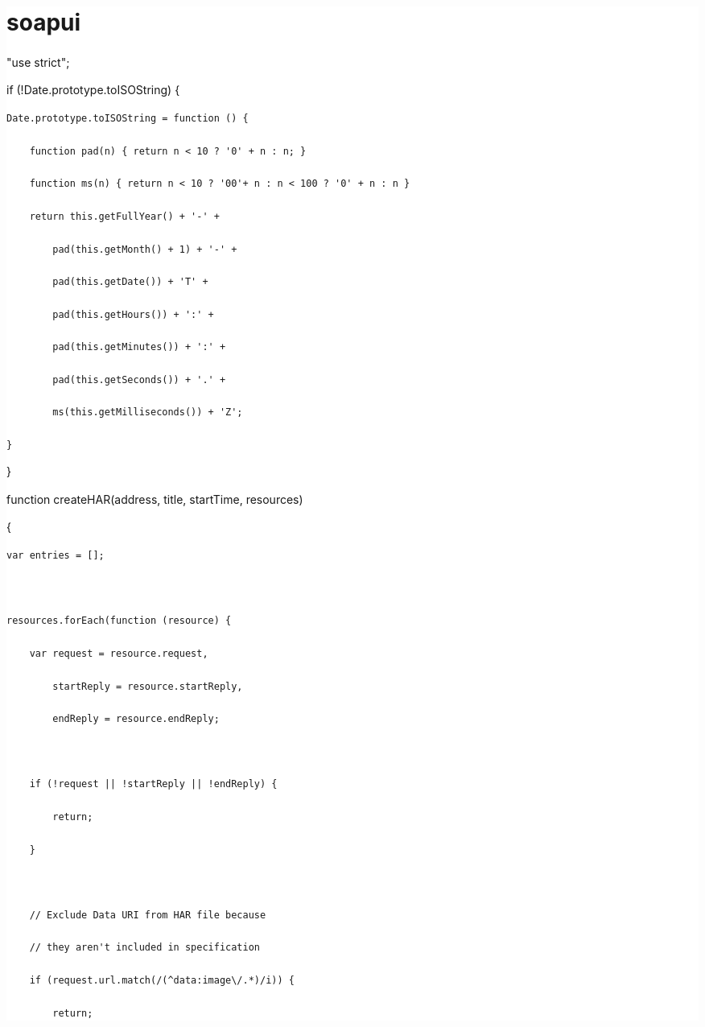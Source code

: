 
# soapui
"use strict";

if (!Date.prototype.toISOString) {

    Date.prototype.toISOString = function () {

        function pad(n) { return n < 10 ? '0' + n : n; }

        function ms(n) { return n < 10 ? '00'+ n : n < 100 ? '0' + n : n }

        return this.getFullYear() + '-' +

            pad(this.getMonth() + 1) + '-' +

            pad(this.getDate()) + 'T' +

            pad(this.getHours()) + ':' +

            pad(this.getMinutes()) + ':' +

            pad(this.getSeconds()) + '.' +

            ms(this.getMilliseconds()) + 'Z';

    }

}



function createHAR(address, title, startTime, resources)

{

    var entries = [];



    resources.forEach(function (resource) {

        var request = resource.request,

            startReply = resource.startReply,

            endReply = resource.endReply;



        if (!request || !startReply || !endReply) {

            return;

        }



        // Exclude Data URI from HAR file because

        // they aren't included in specification

        if (request.url.match(/(^data:image\/.*)/i)) {

            return;
